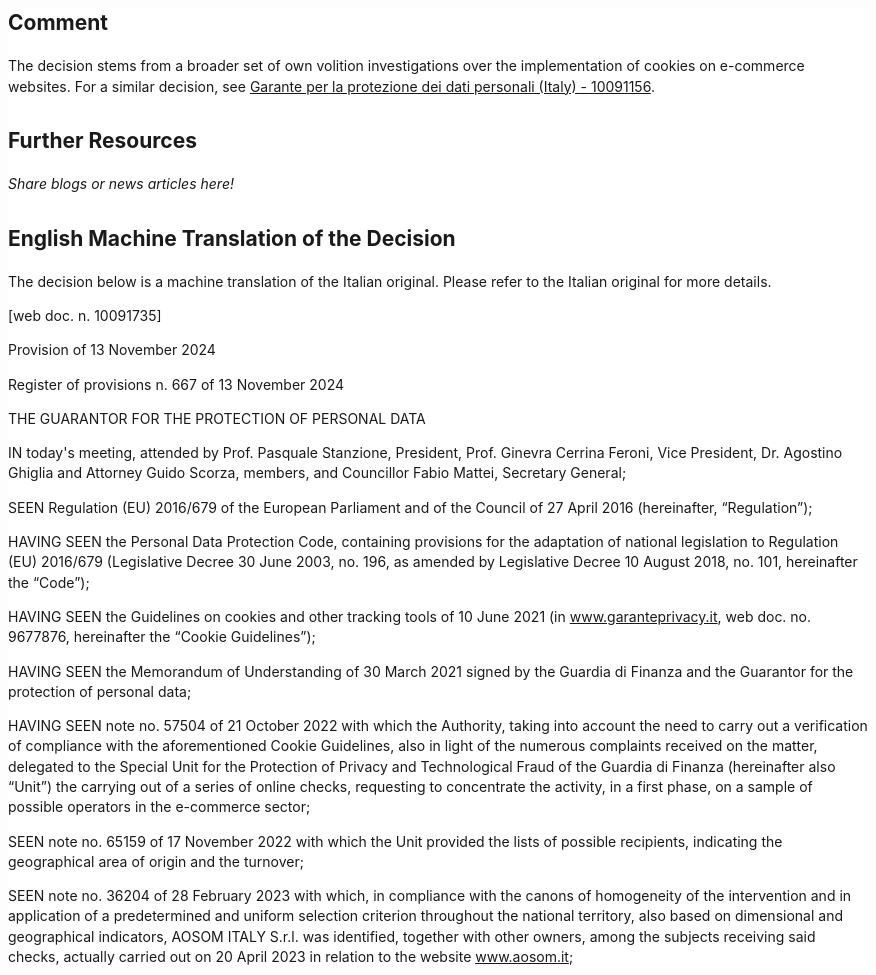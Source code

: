 ## Comment

The decision stems from a broader set of own volition investigations over the implementation of cookies on e-commerce websites. For a similar decision, see [Garante per la protezione dei dati personali (Italy) - 10091156](/index.php?title=Garante_per_la_protezione_dei_dati_personali_\(Italy\)_-_10091156 "Garante per la protezione dei dati personali (Italy) - 10091156").

## Further Resources

_Share blogs or news articles here!_

## English Machine Translation of the Decision

The decision below is a machine translation of the Italian original. Please refer to the Italian original for more details.

\[web doc. n. 10091735\]

Provision of 13 November 2024

Register of provisions
n. 667 of 13 November 2024

THE GUARANTOR FOR THE PROTECTION OF PERSONAL DATA

IN today's meeting, attended by Prof. Pasquale Stanzione, President, Prof. Ginevra Cerrina Feroni, Vice President, Dr. Agostino Ghiglia and Attorney Guido Scorza, members, and Councillor Fabio Mattei, Secretary General;

SEEN Regulation (EU) 2016/679 of the European Parliament and of the Council of 27 April 2016 (hereinafter, “Regulation”);

HAVING SEEN the Personal Data Protection Code, containing provisions for the adaptation of national legislation to Regulation (EU) 2016/679 (Legislative Decree 30 June 2003, no. 196, as amended by Legislative Decree 10 August 2018, no. 101, hereinafter the “Code”);

HAVING SEEN the Guidelines on cookies and other tracking tools of 10 June 2021 (in www.garanteprivacy.it, web doc. no. 9677876, hereinafter the “Cookie Guidelines”);

HAVING SEEN the Memorandum of Understanding of 30 March 2021 signed by the Guardia di Finanza and the Guarantor for the protection of personal data;

HAVING SEEN note no. 57504 of 21 October 2022 with which the Authority, taking into account the need to carry out a verification of compliance with the aforementioned Cookie Guidelines, also in light of the numerous complaints received on the matter, delegated to the Special Unit for the Protection of Privacy and Technological Fraud of the Guardia di Finanza (hereinafter also “Unit”) the carrying out of a series of online checks, requesting to concentrate the activity, in a first phase, on a sample of possible operators in the e-commerce sector;

SEEN note no. 65159 of 17 November 2022 with which the Unit provided the lists of possible recipients, indicating the geographical area of origin and the turnover;

SEEN note no. 36204 of 28 February 2023 with which, in compliance with the canons of homogeneity of the intervention and in application of a predetermined and uniform selection criterion throughout the national territory, also based on dimensional and geographical indicators, AOSOM ITALY S.r.l. was identified, together with other owners, among the subjects receiving said checks, actually carried out on 20 April 2023 in relation to the website www.aosom.it;
